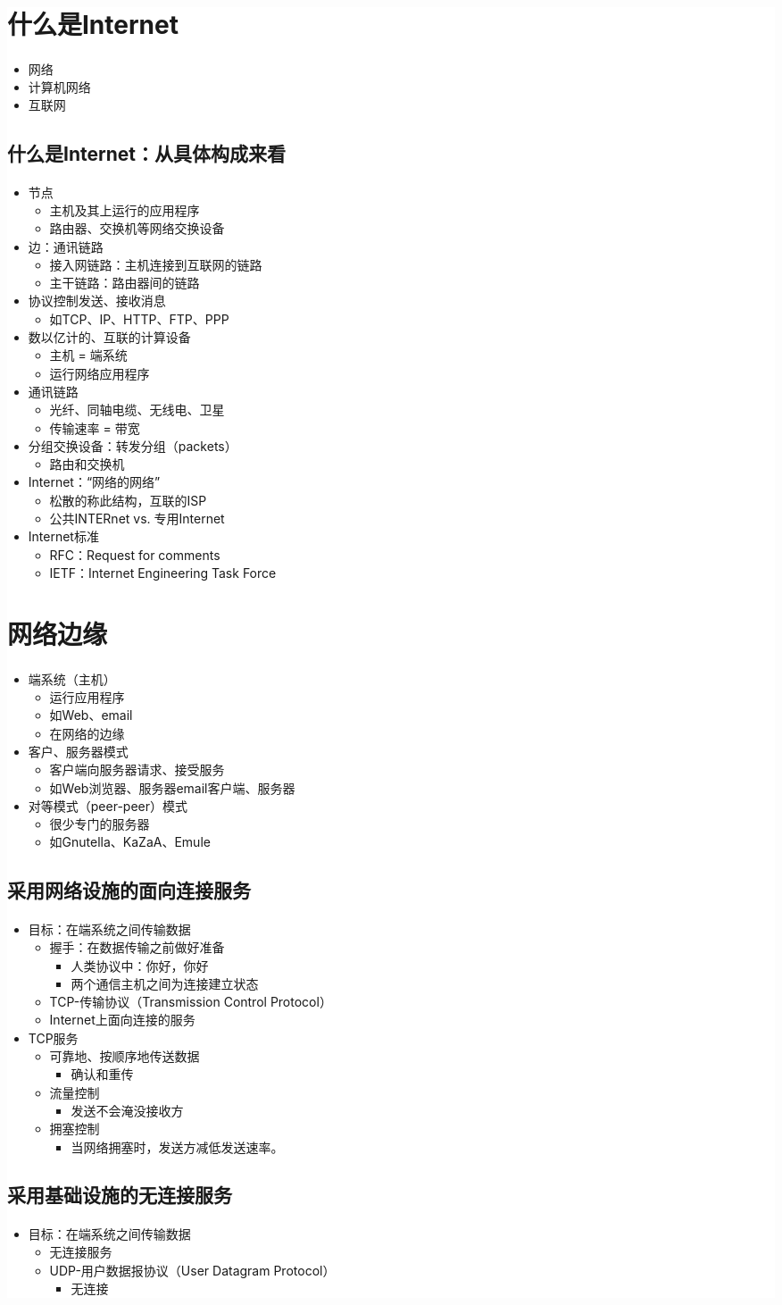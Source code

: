 # 什么是Internet
- 网络
- 计算机网络
- 互联网
## 什么是Internet：从具体构成来看
- 节点
  - 主机及其上运行的应用程序
  - 路由器、交换机等网络交换设备
- 边：通讯链路
  - 接入网链路：主机连接到互联网的链路
  - 主干链路：路由器间的链路
- 协议控制发送、接收消息
  - 如TCP、IP、HTTP、FTP、PPP
- 数以亿计的、互联的计算设备
  - 主机 = 端系统
  - 运行网络应用程序
- 通讯链路
  - 光纤、同轴电缆、无线电、卫星
  - 传输速率 = 带宽
- 分组交换设备：转发分组（packets）
  - 路由和交换机
- Internet：“网络的网络”
  - 松散的称此结构，互联的ISP
  - 公共INTERnet vs. 专用Internet
- Internet标准
  - RFC：Request for comments
  - IETF：Internet Engineering Task Force
# 网络边缘
- 端系统（主机）
  - 运行应用程序
  - 如Web、email
  - 在网络的边缘
- 客户、服务器模式
  - 客户端向服务器请求、接受服务
  - 如Web浏览器、服务器email客户端、服务器
- 对等模式（peer-peer）模式
  - 很少专门的服务器
  - 如Gnutella、KaZaA、Emule
## 采用网络设施的面向连接服务
- 目标：在端系统之间传输数据
  - 握手：在数据传输之前做好准备
    - 人类协议中：你好，你好
    - 两个通信主机之间为连接建立状态
  - TCP-传输协议（Transmission Control Protocol）
  - Internet上面向连接的服务
- TCP服务
  - 可靠地、按顺序地传送数据
    - 确认和重传
  - 流量控制
    - 发送不会淹没接收方
  - 拥塞控制
    - 当网络拥塞时，发送方减低发送速率。
## 采用基础设施的无连接服务
- 目标：在端系统之间传输数据
  - 无连接服务
  - UDP-用户数据报协议（User Datagram Protocol）
    - 无连接